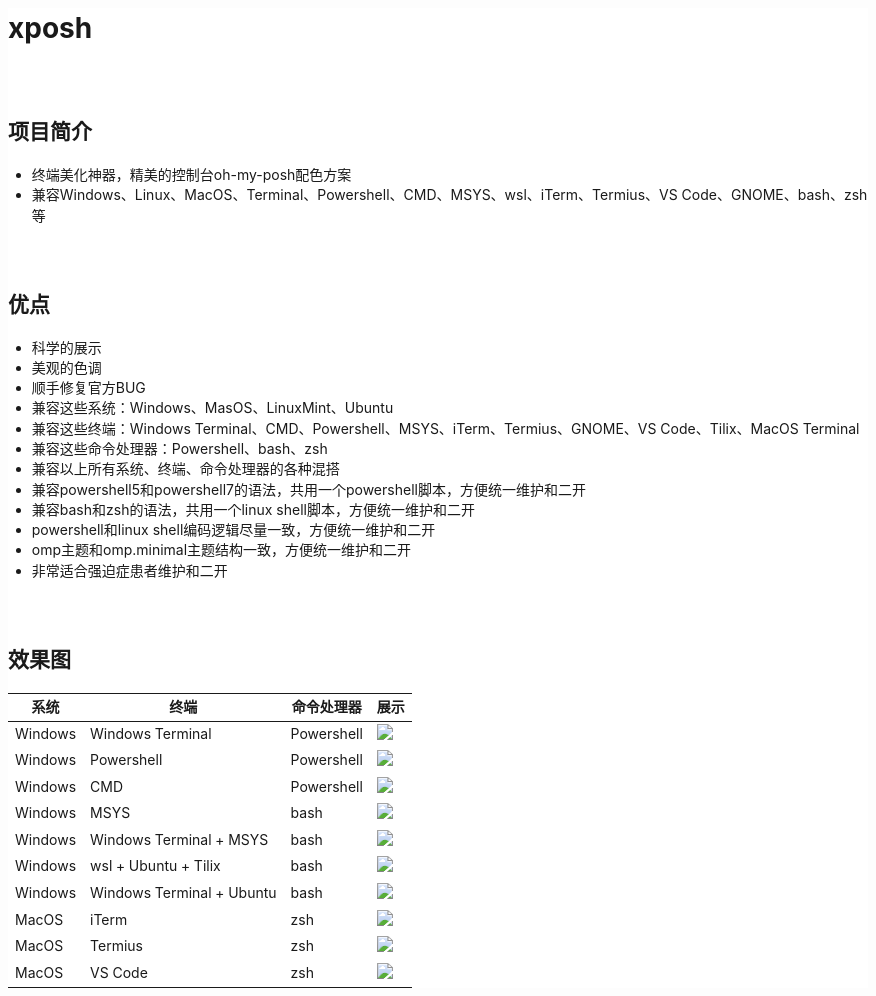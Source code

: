 # xposh

<br>

## 项目简介

- 终端美化神器，精美的控制台oh-my-posh配色方案
- 兼容Windows、Linux、MacOS、Terminal、Powershell、CMD、MSYS、wsl、iTerm、Termius、VS Code、GNOME、bash、zsh等

<br>

## 优点

- 科学的展示
- 美观的色调
- 顺手修复官方BUG
- 兼容这些系统：Windows、MasOS、LinuxMint、Ubuntu
- 兼容这些终端：Windows Terminal、CMD、Powershell、MSYS、iTerm、Termius、GNOME、VS Code、Tilix、MacOS Terminal
- 兼容这些命令处理器：Powershell、bash、zsh
- 兼容以上所有系统、终端、命令处理器的各种混搭
- 兼容powershell5和powershell7的语法，共用一个powershell脚本，方便统一维护和二开
- 兼容bash和zsh的语法，共用一个linux shell脚本，方便统一维护和二开
- powershell和linux shell编码逻辑尽量一致，方便统一维护和二开
- omp主题和omp.minimal主题结构一致，方便统一维护和二开
- 非常适合强迫症患者维护和二开

<br>

## 效果图

| 系统 | 终端 | 命令处理器 | 展示 |
| --- | --- | --- | --- |
| Windows | Windows Terminal | Powershell | <img src="./assets/Windows-Windows Terminal-Powershell.png" width="750"> |
| Windows | Powershell | Powershell | <img src="./assets/Windows-Powershell.png" width="750"> |
| Windows | CMD | Powershell | <img src="./assets/Windows-CMD-Powershell.png" width="750"> |
| Windows | MSYS | bash | <img src="./assets/Windows-MSYS-bash.png" width="750"> |
| Windows | Windows Terminal + MSYS | bash | <img src="./assets/Windows-Windows Terminal-MSYS-bash.png" width="750"> |
| Windows | wsl + Ubuntu + Tilix | bash | <img src="./assets/Windows-wsl-Ubuntu-Tilix-bash.png" width="750"> |
| Windows | Windows Terminal + Ubuntu | bash | <img src="./assets/Windows-Windows Terminal-Ubuntu-bash.png" width="750"> |
| MacOS | iTerm | zsh | <img src="./assets/MacOS-iTerm-zsh.png" width="750"> |
| MacOS | Termius | zsh | <img src="./assets/MacOS-Termius-zsh.png" width="750"> |
| MacOS | VS Code | zsh | <img src="./assets/MacOS-VS Code-zsh.png" width="750"> |